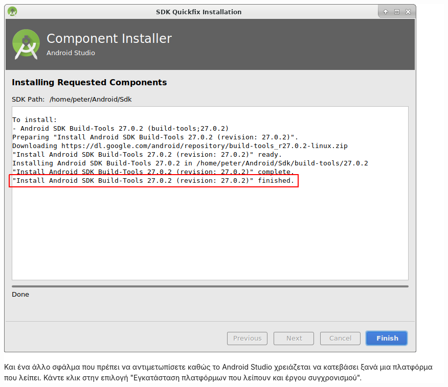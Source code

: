![Στιγμιότυπο οθόνης 24](../images/Installation_Screenshot_24.png)

Και ένα άλλο σφάλμα που πρέπει να αντιμετωπίσετε καθώς το Android Studio χρειάζεται να κατεβάσει ξανά μια πλατφόρμα που λείπει. Κάντε κλικ στην επιλογή "Εγκατάσταση πλατφόρμων που λείπουν και έργου συγχρονισμού".
